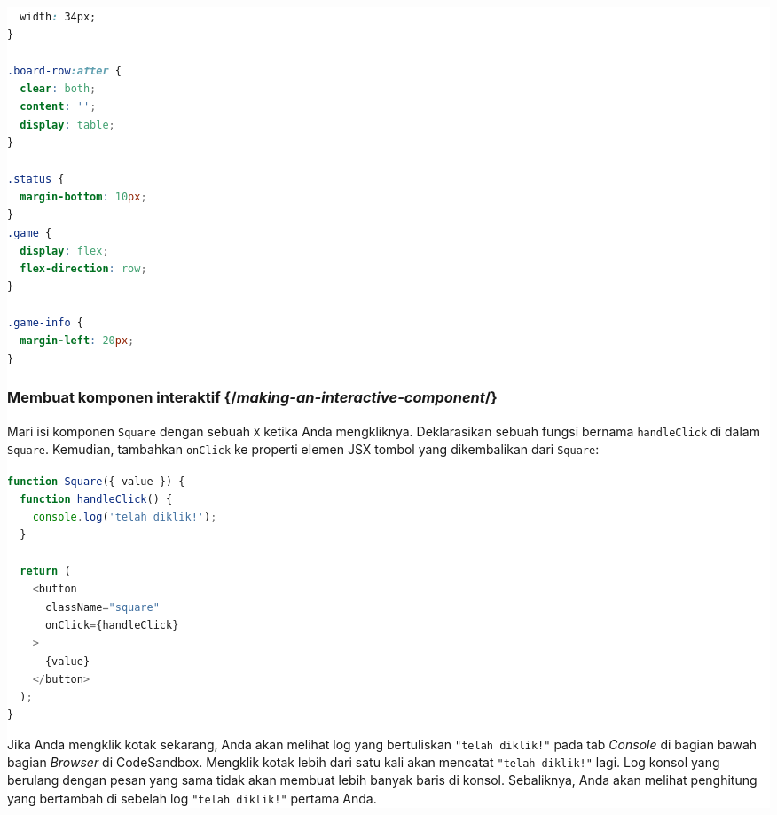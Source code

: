 ```css src/styles.css
  width: 34px;
}

.board-row:after {
  clear: both;
  content: '';
  display: table;
}

.status {
  margin-bottom: 10px;
}
.game {
  display: flex;
  flex-direction: row;
}

.game-info {
  margin-left: 20px;
}
```

</Sandpack>

### Membuat komponen interaktif {/*making-an-interactive-component*/}

Mari isi komponen `Square` dengan sebuah `X` ketika Anda mengkliknya. Deklarasikan sebuah fungsi bernama `handleClick` di dalam `Square`. Kemudian, tambahkan `onClick` ke properti elemen JSX tombol yang dikembalikan dari `Square`:

```js {2-4,9}
function Square({ value }) {
  function handleClick() {
    console.log('telah diklik!');
  }

  return (
    <button
      className="square"
      onClick={handleClick}
    >
      {value}
    </button>
  );
}
```

Jika Anda mengklik kotak sekarang, Anda akan melihat log yang bertuliskan `"telah diklik!"` pada tab _Console_ di bagian bawah bagian _Browser_ di CodeSandbox. Mengklik kotak lebih dari satu kali akan mencatat `"telah diklik!"` lagi. Log konsol yang berulang dengan pesan yang sama tidak akan membuat lebih banyak baris di konsol. Sebaliknya, Anda akan melihat penghitung yang bertambah di sebelah log `"telah diklik!"` pertama Anda.
